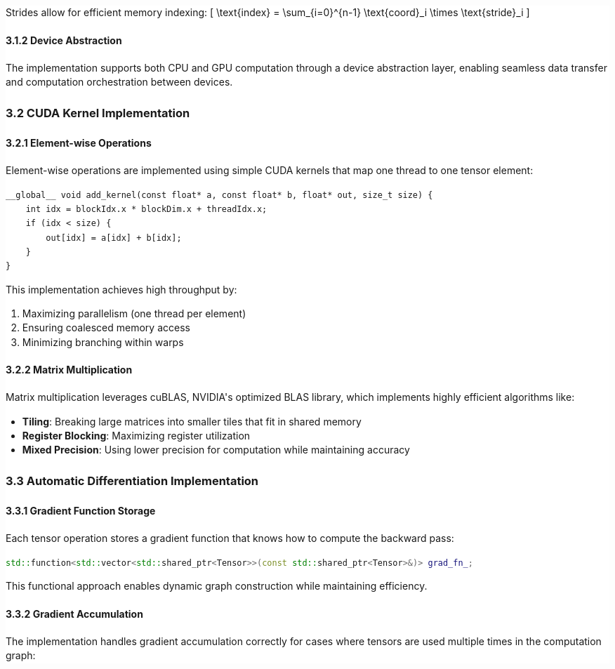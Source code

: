 Strides allow for efficient memory indexing:
\[
\text{index} = \sum_{i=0}^{n-1} \text{coord}_i \times \text{stride}_i
\]

#### 3.1.2 Device Abstraction

The implementation supports both CPU and GPU computation through a device abstraction layer, enabling seamless data transfer and computation orchestration between devices.

### 3.2 CUDA Kernel Implementation

#### 3.2.1 Element-wise Operations

Element-wise operations are implemented using simple CUDA kernels that map one thread to one tensor element:

```cuda
__global__ void add_kernel(const float* a, const float* b, float* out, size_t size) {
    int idx = blockIdx.x * blockDim.x + threadIdx.x;
    if (idx < size) {
        out[idx] = a[idx] + b[idx];
    }
}
```

This implementation achieves high throughput by:
1. Maximizing parallelism (one thread per element)
2. Ensuring coalesced memory access
3. Minimizing branching within warps

#### 3.2.2 Matrix Multiplication

Matrix multiplication leverages cuBLAS, NVIDIA's optimized BLAS library, which implements highly efficient algorithms like:
- **Tiling**: Breaking large matrices into smaller tiles that fit in shared memory
- **Register Blocking**: Maximizing register utilization
- **Mixed Precision**: Using lower precision for computation while maintaining accuracy

### 3.3 Automatic Differentiation Implementation

#### 3.3.1 Gradient Function Storage

Each tensor operation stores a gradient function that knows how to compute the backward pass:

```cpp
std::function<std::vector<std::shared_ptr<Tensor>>(const std::shared_ptr<Tensor>&)> grad_fn_;
```

This functional approach enables dynamic graph construction while maintaining efficiency.

#### 3.3.2 Gradient Accumulation

The implementation handles gradient accumulation correctly for cases where tensors are used multiple times in the computation graph:
